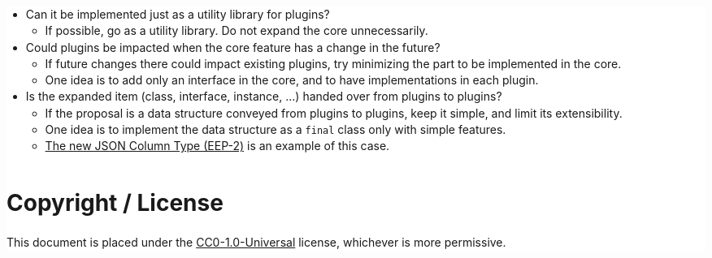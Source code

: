 * Can it be implemented just as a utility library for plugins?
    * If possible, go as a utility library. Do not expand the core unnecessarily.
* Could plugins be impacted when the core feature has a change in the future?
    * If future changes there could impact existing plugins, try minimizing the part to be implemented in the core.
    * One idea is to add only an interface in the core, and to have implementations in each plugin.
* Is the expanded item (class, interface, instance, ...) handed over from plugins to plugins?
    * If the proposal is a data structure conveyed from plugins to plugins, keep it simple, and limit its extensibility.
    * One idea is to implement the data structure as a `final` class only with simple features.
    * [The new JSON Column Type (EEP-2)](./eep-0002.md) is an example of this case.

Copyright / License
====================

This document is placed under the [CC0-1.0-Universal](https://creativecommons.org/publicdomain/zero/1.0/deed.en) license, whichever is more permissive.
